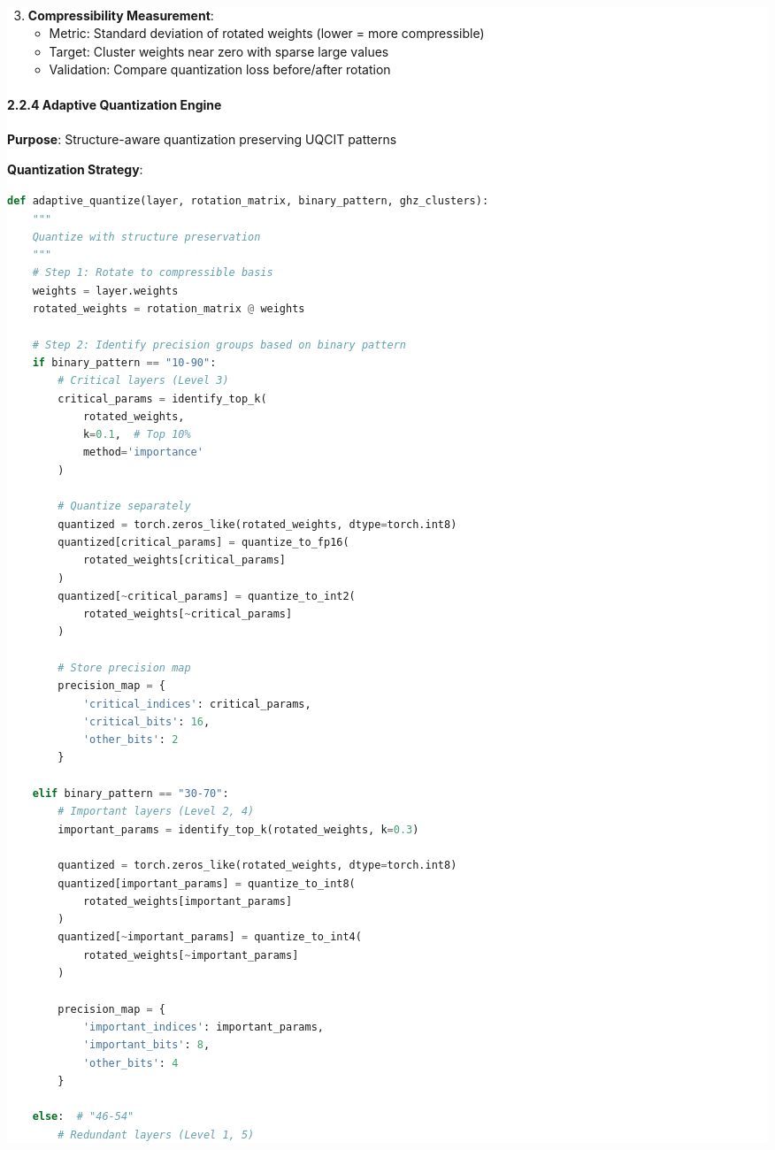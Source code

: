 3. **Compressibility Measurement**:
   - Metric: Standard deviation of rotated weights (lower = more compressible)
   - Target: Cluster weights near zero with sparse large values
   - Validation: Compare quantization loss before/after rotation

#### 2.2.4 Adaptive Quantization Engine

**Purpose**: Structure-aware quantization preserving UQCIT patterns

**Quantization Strategy**:

```python
def adaptive_quantize(layer, rotation_matrix, binary_pattern, ghz_clusters):
    """
    Quantize with structure preservation
    """
    # Step 1: Rotate to compressible basis
    weights = layer.weights
    rotated_weights = rotation_matrix @ weights
    
    # Step 2: Identify precision groups based on binary pattern
    if binary_pattern == "10-90":
        # Critical layers (Level 3)
        critical_params = identify_top_k(
            rotated_weights, 
            k=0.1,  # Top 10%
            method='importance'
        )
        
        # Quantize separately
        quantized = torch.zeros_like(rotated_weights, dtype=torch.int8)
        quantized[critical_params] = quantize_to_fp16(
            rotated_weights[critical_params]
        )
        quantized[~critical_params] = quantize_to_int2(
            rotated_weights[~critical_params]
        )
        
        # Store precision map
        precision_map = {
            'critical_indices': critical_params,
            'critical_bits': 16,
            'other_bits': 2
        }
    
    elif binary_pattern == "30-70":
        # Important layers (Level 2, 4)
        important_params = identify_top_k(rotated_weights, k=0.3)
        
        quantized = torch.zeros_like(rotated_weights, dtype=torch.int8)
        quantized[important_params] = quantize_to_int8(
            rotated_weights[important_params]
        )
        quantized[~important_params] = quantize_to_int4(
            rotated_weights[~important_params]
        )
        
        precision_map = {
            'important_indices': important_params,
            'important_bits': 8,
            'other_bits': 4
        }
    
    else:  # "46-54"
        # Redundant layers (Level 1, 5)
```